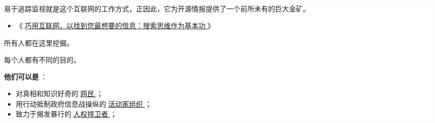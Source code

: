   </p>
  <p class="graf graf--p">
   易于追踪监视就是这个互联网的工作方式，正因此，它为开源情报提供了一个前所未有的巨大金矿。
  </p>
  <ul class="postList">
   <li class="graf graf--li">
    《
    <a class="markup--anchor markup--li-anchor" data-href="https://www.iyouport.org/%e5%b7%a7%e7%94%a8%e4%ba%92%e8%81%94%e7%bd%91%ef%bc%8c%e4%bb%a5%e6%89%be%e5%88%b0%e6%82%a8%e6%9c%80%e6%83%b3%e8%a6%81%e7%9a%84%e4%bf%a1%e6%81%af%ef%bc%9a%e6%90%9c%e7%b4%a2%e6%80%9d%e7%bb%b4%e6%98%af/" href="https://www.iyouport.org/%e5%b7%a7%e7%94%a8%e4%ba%92%e8%81%94%e7%bd%91%ef%bc%8c%e4%bb%a5%e6%89%be%e5%88%b0%e6%82%a8%e6%9c%80%e6%83%b3%e8%a6%81%e7%9a%84%e4%bf%a1%e6%81%af%ef%bc%9a%e6%90%9c%e7%b4%a2%e6%80%9d%e7%bb%b4%e6%98%af/" rel="noopener noreferrer" target="_blank">
     巧用互联网，以找到您最想要的信息：搜索思维作为基本功
    </a>
    》
   </li>
  </ul>
  <p class="graf graf--p">
   所有人都在这里挖掘。
  </p>
  <p class="graf graf--p">
   每个人都有不同的目的。
  </p>
  <p class="graf graf--p">
   <strong class="markup--strong markup--p-strong">
    他们可以是
   </strong>
   ：
  </p>
  <ul class="postList">
   <li class="graf graf--li">
    对真相和知识好奇的
    <a class="markup--anchor markup--li-anchor" data-href="https://www.iyouport.org/%e4%bb%8e%e8%b7%a8%e5%b9%b3%e5%8f%b0%e8%b7%9f%e8%b8%aa%e5%88%b0%e5%bf%83%e7%90%86%e5%88%86%e6%9e%90%ef%bc%9a%e7%a4%be%e4%ba%a4%e5%aa%92%e4%bd%93%e6%83%85%e6%8a%a5%e6%94%b6%e9%9b%86%e7%ae%80%e6%98%93/" href="https://www.iyouport.org/%e4%bb%8e%e8%b7%a8%e5%b9%b3%e5%8f%b0%e8%b7%9f%e8%b8%aa%e5%88%b0%e5%bf%83%e7%90%86%e5%88%86%e6%9e%90%ef%bc%9a%e7%a4%be%e4%ba%a4%e5%aa%92%e4%bd%93%e6%83%85%e6%8a%a5%e6%94%b6%e9%9b%86%e7%ae%80%e6%98%93/" rel="noopener noreferrer" target="_blank">
     网民
    </a>
    ；
   </li>
   <li class="graf graf--li">
    用行动抵制政府信息战操纵的
    <a class="markup--anchor markup--li-anchor" data-href="https://www.iyouport.org/%e7%ac%ac2%e9%83%a8%e5%88%86%ef%bc%9a%e7%a4%be%e4%ba%a4%e5%aa%92%e4%bd%93%e6%88%98%e5%9c%ba%e3%80%81%e4%ba%ba%e5%b7%a5%e6%94%bf%e6%b2%bb%e5%92%8c%e9%80%ae%e6%8d%95/" href="https://www.iyouport.org/%e7%ac%ac2%e9%83%a8%e5%88%86%ef%bc%9a%e7%a4%be%e4%ba%a4%e5%aa%92%e4%bd%93%e6%88%98%e5%9c%ba%e3%80%81%e4%ba%ba%e5%b7%a5%e6%94%bf%e6%b2%bb%e5%92%8c%e9%80%ae%e6%8d%95/" rel="noopener noreferrer" target="_blank">
     活动家组织
    </a>
    ；
   </li>
   <li class="graf graf--li">
    致力于揭发暴行的
    <a class="markup--anchor markup--li-anchor" data-href="https://www.iyouport.org/%e8%b0%b7%e6%ad%8c%e5%9c%b0%e5%9b%be%e6%98%af%e6%af%94%e8%a9%b9%e5%a7%86%e6%96%af%e9%82%a6%e5%be%b7%e6%9b%b4%e6%a3%92%e7%9a%84%e9%97%b4%e8%b0%8d/" href="https://www.iyouport.org/%e8%b0%b7%e6%ad%8c%e5%9c%b0%e5%9b%be%e6%98%af%e6%af%94%e8%a9%b9%e5%a7%86%e6%96%af%e9%82%a6%e5%be%b7%e6%9b%b4%e6%a3%92%e7%9a%84%e9%97%b4%e8%b0%8d/" rel="noopener noreferrer" target="_blank">
     人权捍卫者
    </a>
    ；